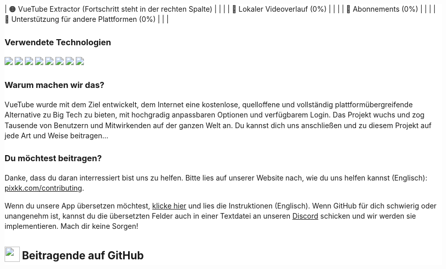 | 🟠 VueTube Extractor (Fortschritt steht in der rechten Spalte) |                                       |                                                                  |
|           🔴 Lokaler Videoverlauf (0%)            |                                       |                                                                  |
|            🔴 Abonnements (0%)            |                                       |                                                                  |
|          🔴 Unterstützung für andere Plattformen (0%)          |                                       |                                                                  |



### Verwendete Technologien

<a href="https://capacitorjs.com/solution/vue"><img src="https://avatars.githubusercontent.com/u/3171503" height=40/></a> 
<a href="https://vuetifyjs.com/"><img src="https://github.com/tandpfun/skill-icons/blob/main/icons/Vuetify-Dark.svg" height=40/></a> 
<a href="https://nuxtjs.org/"><img src="https://github.com/tandpfun/skill-icons/blob/main/icons/NuxtJS-Dark.svg" height=40/></a> 
<a href="https://vuejs.org/"><img src="https://github.com/tandpfun/skill-icons/blob/main/icons/VueJS-Dark.svg" height=40/></a> 
<a href="https://javascript.com/"><img src="https://github.com/tandpfun/skill-icons/raw/main/icons/JavaScript.svg" height=40/></a> 
<a href="https://java.com/"><img src="https://github.com/tandpfun/skill-icons/blob/main/icons/Java-Dark.svg" height=40/></a> 
<a href="https://gradle.com/"><img src="https://github.com/tandpfun/skill-icons/blob/main/icons/Gradle-Dark.svg" height=40/></a> 
<a href="https://developer.apple.com/swift/"><img src="https://github.com/tandpfun/skill-icons/raw/main/icons/Swift.svg" height=40/></a>

### Warum machen wir das?
VueTube wurde mit dem Ziel entwickelt, dem Internet eine kostenlose, quelloffene und vollständig plattformübergreifende Alternative zu Big Tech zu bieten, 
mit hochgradig anpassbaren Optionen und verfügbarem Login. Das Projekt wuchs und zog Tausende von Benutzern und Mitwirkenden auf der ganzen Welt an. 
Du kannst dich uns anschließen und zu diesem Projekt auf jede Art und Weise beitragen...

### Du möchtest beitragen?

Danke, dass du daran interressiert bist uns zu helfen. Bitte lies auf unserer Website nach, wie du uns helfen kannst (Englisch): [pixkk.com/contributing](https://www.pixkk.com/contributing).

Wenn du unsere App übersetzen möchtest, [klicke hier](/NUXT/plugins/languages) und lies die Instruktionen (Englisch). 
Wenn GitHub für dich schwierig oder unangenehm ist, kannst du die übersetzten Felder auch in einer Textdatei an unseren 
[Discord](https://pixkk.com/discord) schicken und wir werden sie implementieren. Mach dir keine Sorgen!

<h2 align="left">
<sub>
<img  src="resources/readme_icon_github.png"
      height="30"
      width="30">
</sub>
Beitragende auf GitHub
</h2>
